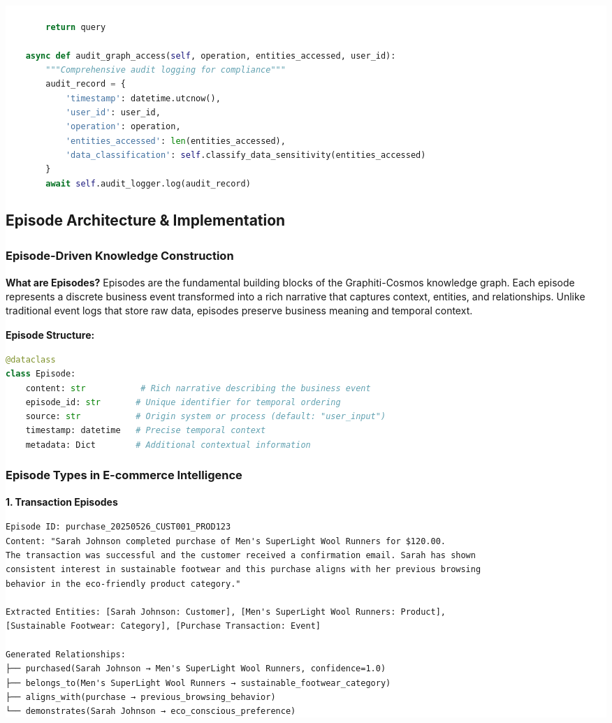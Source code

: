 ```python
        
        return query
    
    async def audit_graph_access(self, operation, entities_accessed, user_id):
        """Comprehensive audit logging for compliance"""
        audit_record = {
            'timestamp': datetime.utcnow(),
            'user_id': user_id,
            'operation': operation,
            'entities_accessed': len(entities_accessed),
            'data_classification': self.classify_data_sensitivity(entities_accessed)
        }
        await self.audit_logger.log(audit_record)
```

## Episode Architecture & Implementation

### Episode-Driven Knowledge Construction

**What are Episodes?**
Episodes are the fundamental building blocks of the Graphiti-Cosmos knowledge graph. Each episode represents a discrete business event transformed into a rich narrative that captures context, entities, and relationships. Unlike traditional event logs that store raw data, episodes preserve business meaning and temporal context.

**Episode Structure:**
```python
@dataclass
class Episode:
    content: str           # Rich narrative describing the business event
    episode_id: str       # Unique identifier for temporal ordering
    source: str           # Origin system or process (default: "user_input")
    timestamp: datetime   # Precise temporal context
    metadata: Dict        # Additional contextual information
```

### Episode Types in E-commerce Intelligence

**1. Transaction Episodes**
```
Episode ID: purchase_20250526_CUST001_PROD123
Content: "Sarah Johnson completed purchase of Men's SuperLight Wool Runners for $120.00. 
The transaction was successful and the customer received a confirmation email. Sarah has shown 
consistent interest in sustainable footwear and this purchase aligns with her previous browsing 
behavior in the eco-friendly product category."

Extracted Entities: [Sarah Johnson: Customer], [Men's SuperLight Wool Runners: Product], 
[Sustainable Footwear: Category], [Purchase Transaction: Event]

Generated Relationships:
├── purchased(Sarah Johnson → Men's SuperLight Wool Runners, confidence=1.0)
├── belongs_to(Men's SuperLight Wool Runners → sustainable_footwear_category)
├── aligns_with(purchase → previous_browsing_behavior)
└── demonstrates(Sarah Johnson → eco_conscious_preference)
```
